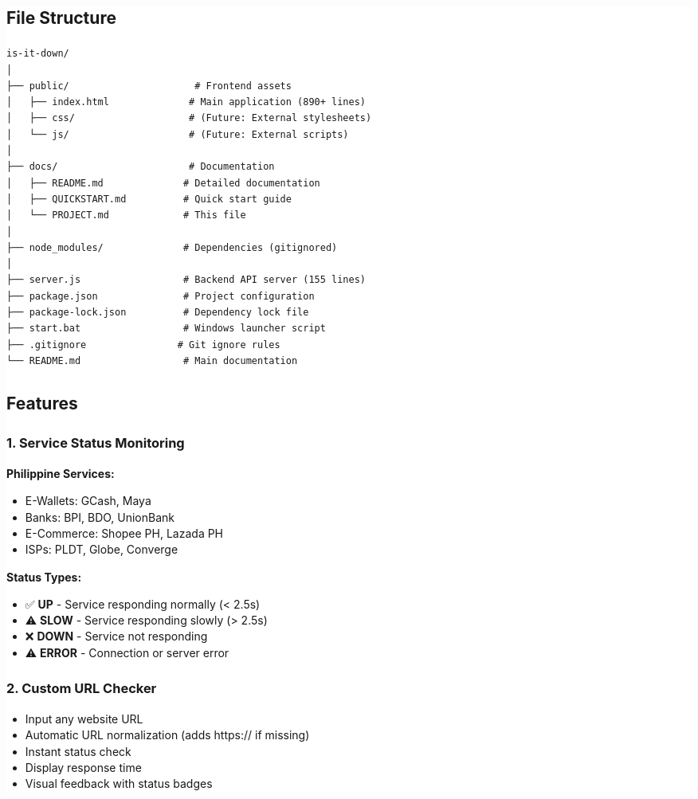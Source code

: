 ## File Structure

```
is-it-down/
│
├── public/                      # Frontend assets
│   ├── index.html              # Main application (890+ lines)
│   ├── css/                    # (Future: External stylesheets)
│   └── js/                     # (Future: External scripts)
│
├── docs/                       # Documentation
│   ├── README.md              # Detailed documentation
│   ├── QUICKSTART.md          # Quick start guide
│   └── PROJECT.md             # This file
│
├── node_modules/              # Dependencies (gitignored)
│
├── server.js                  # Backend API server (155 lines)
├── package.json               # Project configuration
├── package-lock.json          # Dependency lock file
├── start.bat                  # Windows launcher script
├── .gitignore                # Git ignore rules
└── README.md                  # Main documentation

```

## Features

### 1. Service Status Monitoring

**Philippine Services:**

- E-Wallets: GCash, Maya
- Banks: BPI, BDO, UnionBank
- E-Commerce: Shopee PH, Lazada PH
- ISPs: PLDT, Globe, Converge

**Status Types:**

- ✅ **UP** - Service responding normally (< 2.5s)
- ⚠️ **SLOW** - Service responding slowly (> 2.5s)
- ❌ **DOWN** - Service not responding
- ⚠️ **ERROR** - Connection or server error

### 2. Custom URL Checker

- Input any website URL
- Automatic URL normalization (adds https:// if missing)
- Instant status check
- Display response time
- Visual feedback with status badges
